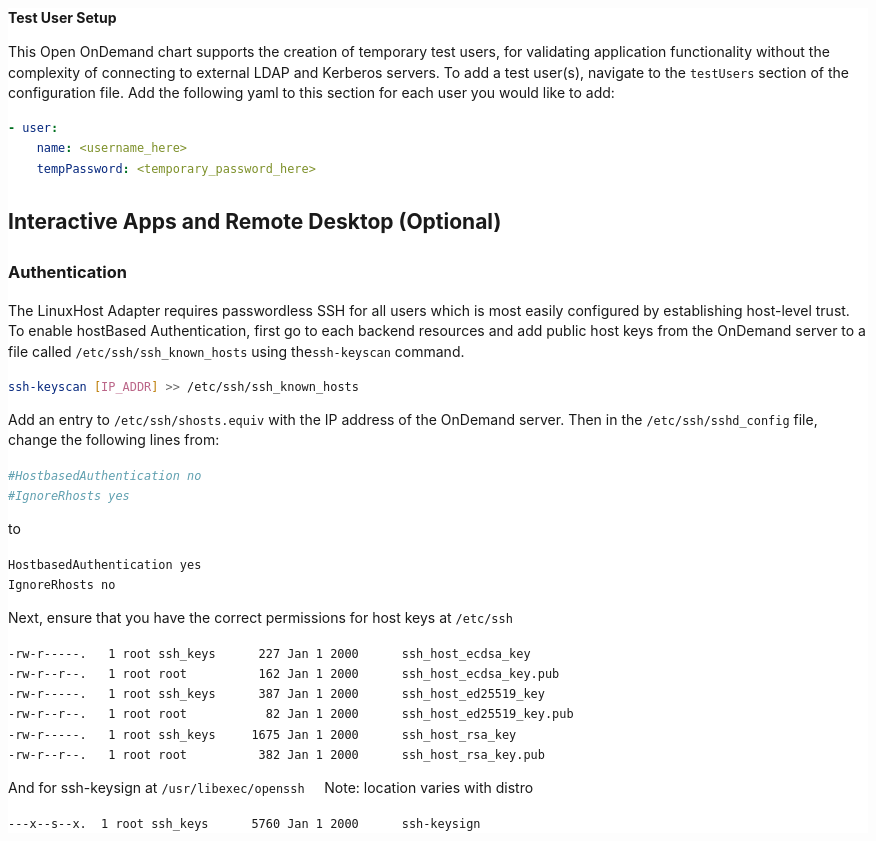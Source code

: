 **Test User Setup**

This Open OnDemand chart supports the creation of temporary test users, for
validating application functionality without the complexity of connecting to
external LDAP and Kerberos servers. To add a test user(s), navigate to the
`testUsers` section of the configuration file. Add the following yaml to this
section for each user you would like to add:
```yaml
- user:
    name: <username_here>
    tempPassword: <temporary_password_here>
```

## Interactive Apps and Remote Desktop (Optional)

### Authentication

The LinuxHost Adapter requires passwordless SSH for all users which is 
most easily configured by establishing host-level trust. To enable hostBased 
Authentication, first go to each backend resources and add public host keys 
from the OnDemand server to a file called `/etc/ssh/ssh_known_hosts` using 
the`ssh-keyscan` command.

```bash
ssh-keyscan [IP_ADDR] >> /etc/ssh/ssh_known_hosts
```

Add an entry to `/etc/ssh/shosts.equiv` with the IP address of the
OnDemand server. Then in the `/etc/ssh/sshd_config` file, change the
following lines from:

```bash
#HostbasedAuthentication no
#IgnoreRhosts yes
```
to
```bash
HostbasedAuthentication yes
IgnoreRhosts no
```

Next, ensure that you have the correct permissions for host keys at `/etc/ssh`

```bash
-rw-r-----.   1 root ssh_keys      227 Jan 1 2000      ssh_host_ecdsa_key
-rw-r--r--.   1 root root          162 Jan 1 2000      ssh_host_ecdsa_key.pub
-rw-r-----.   1 root ssh_keys      387 Jan 1 2000      ssh_host_ed25519_key
-rw-r--r--.   1 root root           82 Jan 1 2000      ssh_host_ed25519_key.pub
-rw-r-----.   1 root ssh_keys     1675 Jan 1 2000      ssh_host_rsa_key
-rw-r--r--.   1 root root          382 Jan 1 2000      ssh_host_rsa_key.pub
```

And for ssh-keysign at `/usr/libexec/openssh` &nbsp;&nbsp;&nbsp; 
Note: location varies with distro

```bash
---x--s--x.  1 root ssh_keys      5760 Jan 1 2000      ssh-keysign
```
